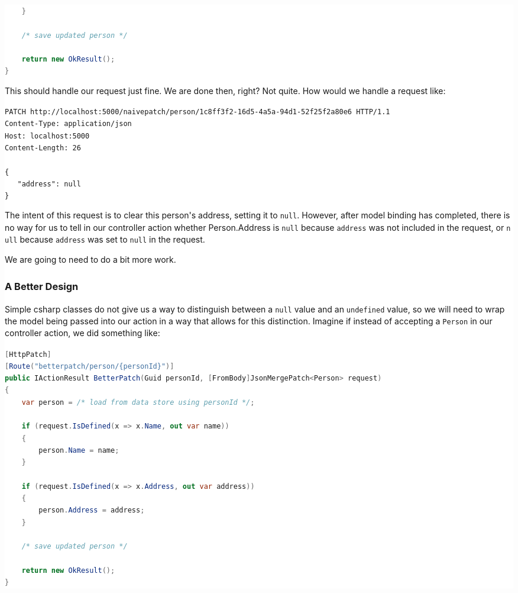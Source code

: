 ```csharp
    }

    /* save updated person */
    
    return new OkResult();
}
```

This should handle our request just fine.  We are done then, right?  Not quite.  How would we handle a request like:

```
PATCH http://localhost:5000/naivepatch/person/1c8ff3f2-16d5-4a5a-94d1-52f25f2a80e6 HTTP/1.1
Content-Type: application/json
Host: localhost:5000
Content-Length: 26

{
   "address": null
}
```

The intent of this request is to clear this person's address, setting it to `null`.  However, after model binding has completed,
there is no way for us to tell in our controller action whether Person.Address is `null` because `address` was not included in
the request, or `null` because `address` was set to `null` in the request.

We are going to need to do a bit more work.

### A Better Design
Simple csharp classes do not give us a way to distinguish between a `null` value and an `undefined` value, so we will need
to wrap the model being passed into our action in a way that allows for this distinction.  Imagine if instead of accepting a
`Person` in our controller action, we did something like:

```csharp
[HttpPatch]
[Route("betterpatch/person/{personId}")]
public IActionResult BetterPatch(Guid personId, [FromBody]JsonMergePatch<Person> request)
{
    var person = /* load from data store using personId */;

    if (request.IsDefined(x => x.Name, out var name))
    {
        person.Name = name;
    }

    if (request.IsDefined(x => x.Address, out var address))
    {
        person.Address = address;
    }

    /* save updated person */

    return new OkResult();
}
```
